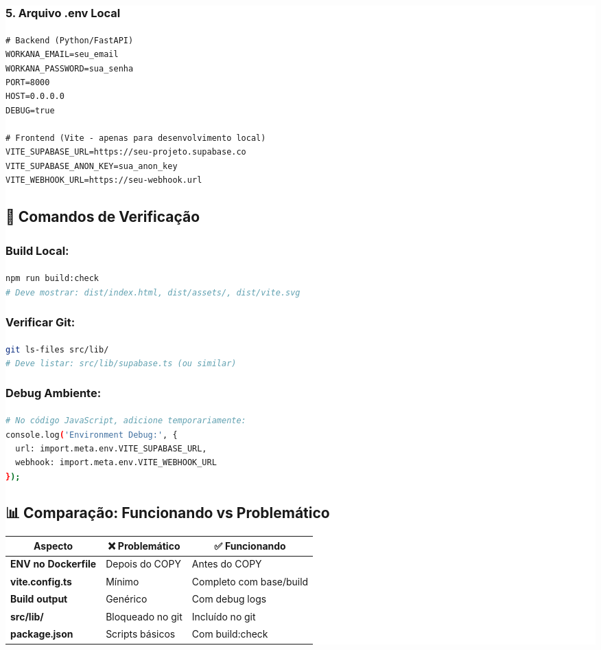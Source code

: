 ### 5. **Arquivo .env Local**
```env
# Backend (Python/FastAPI)
WORKANA_EMAIL=seu_email
WORKANA_PASSWORD=sua_senha
PORT=8000
HOST=0.0.0.0
DEBUG=true

# Frontend (Vite - apenas para desenvolvimento local)
VITE_SUPABASE_URL=https://seu-projeto.supabase.co
VITE_SUPABASE_ANON_KEY=sua_anon_key
VITE_WEBHOOK_URL=https://seu-webhook.url
```

## 🔧 Comandos de Verificação

### Build Local:
```bash
npm run build:check
# Deve mostrar: dist/index.html, dist/assets/, dist/vite.svg
```

### Verificar Git:
```bash
git ls-files src/lib/
# Deve listar: src/lib/supabase.ts (ou similar)
```

### Debug Ambiente:
```bash
# No código JavaScript, adicione temporariamente:
console.log('Environment Debug:', {
  url: import.meta.env.VITE_SUPABASE_URL,
  webhook: import.meta.env.VITE_WEBHOOK_URL
});
```

## 📊 Comparação: Funcionando vs Problemático

| Aspecto | ❌ Problemático | ✅ Funcionando |
|---------|----------------|----------------|
| **ENV no Dockerfile** | Depois do COPY | Antes do COPY |
| **vite.config.ts** | Mínimo | Completo com base/build |
| **Build output** | Genérico | Com debug logs |
| **src/lib/** | Bloqueado no git | Incluído no git |
| **package.json** | Scripts básicos | Com build:check |
